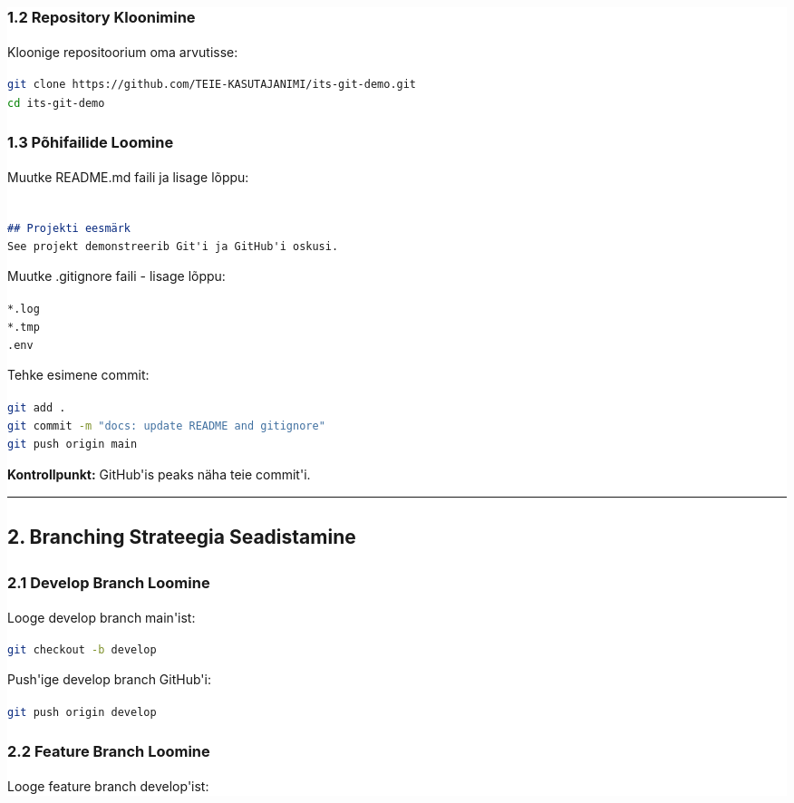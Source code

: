 ### 1.2 Repository Kloonimine

Kloonige repositoorium oma arvutisse:

```bash
git clone https://github.com/TEIE-KASUTAJANIMI/its-git-demo.git
cd its-git-demo
```

### 1.3 Põhifailide Loomine

Muutke README.md faili ja lisage lõppu:

```markdown

## Projekti eesmärk
See projekt demonstreerib Git'i ja GitHub'i oskusi.
```

Muutke .gitignore faili - lisage lõppu:

```
*.log
*.tmp
.env
```

Tehke esimene commit:

```bash
git add .
git commit -m "docs: update README and gitignore"
git push origin main
```

**Kontrollpunkt:** GitHub'is peaks näha teie commit'i.

---

## 2. Branching Strateegia Seadistamine

### 2.1 Develop Branch Loomine

Looge develop branch main'ist:

```bash
git checkout -b develop
```

Push'ige develop branch GitHub'i:

```bash
git push origin develop
```

### 2.2 Feature Branch Loomine

Looge feature branch develop'ist:
